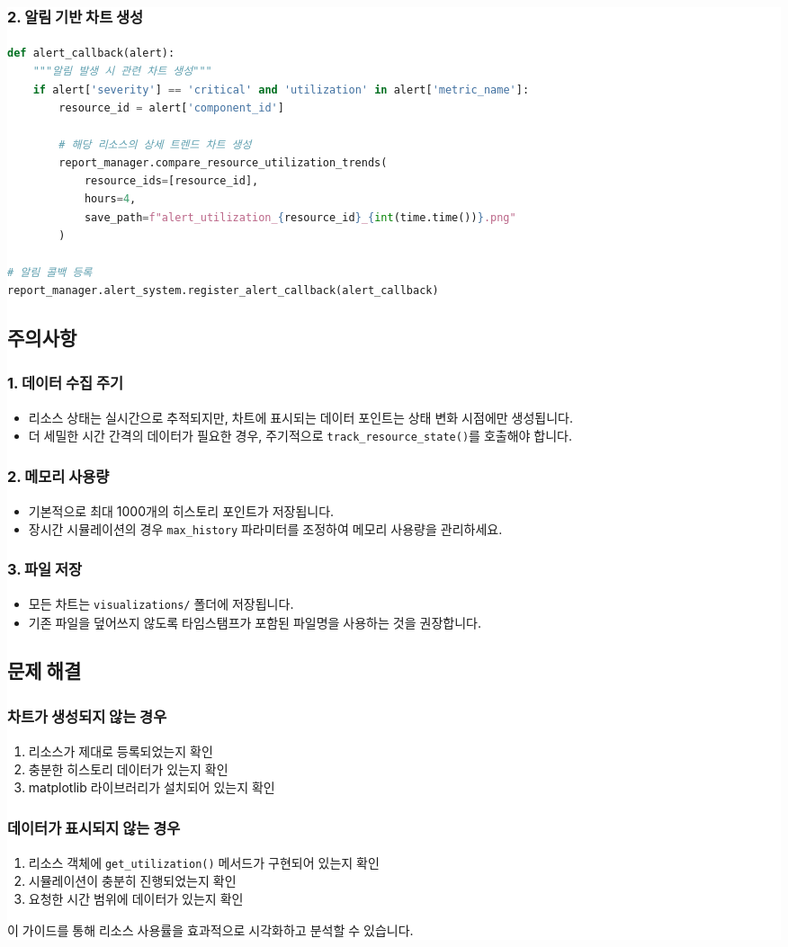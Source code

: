 ### 2. 알림 기반 차트 생성

```python
def alert_callback(alert):
    """알림 발생 시 관련 차트 생성"""
    if alert['severity'] == 'critical' and 'utilization' in alert['metric_name']:
        resource_id = alert['component_id']
        
        # 해당 리소스의 상세 트렌드 차트 생성
        report_manager.compare_resource_utilization_trends(
            resource_ids=[resource_id],
            hours=4,
            save_path=f"alert_utilization_{resource_id}_{int(time.time())}.png"
        )

# 알림 콜백 등록
report_manager.alert_system.register_alert_callback(alert_callback)
```

## 주의사항

### 1. 데이터 수집 주기
- 리소스 상태는 실시간으로 추적되지만, 차트에 표시되는 데이터 포인트는 상태 변화 시점에만 생성됩니다.
- 더 세밀한 시간 간격의 데이터가 필요한 경우, 주기적으로 `track_resource_state()`를 호출해야 합니다.

### 2. 메모리 사용량
- 기본적으로 최대 1000개의 히스토리 포인트가 저장됩니다.
- 장시간 시뮬레이션의 경우 `max_history` 파라미터를 조정하여 메모리 사용량을 관리하세요.

### 3. 파일 저장
- 모든 차트는 `visualizations/` 폴더에 저장됩니다.
- 기존 파일을 덮어쓰지 않도록 타임스탬프가 포함된 파일명을 사용하는 것을 권장합니다.

## 문제 해결

### 차트가 생성되지 않는 경우
1. 리소스가 제대로 등록되었는지 확인
2. 충분한 히스토리 데이터가 있는지 확인
3. matplotlib 라이브러리가 설치되어 있는지 확인

### 데이터가 표시되지 않는 경우
1. 리소스 객체에 `get_utilization()` 메서드가 구현되어 있는지 확인
2. 시뮬레이션이 충분히 진행되었는지 확인
3. 요청한 시간 범위에 데이터가 있는지 확인

이 가이드를 통해 리소스 사용률을 효과적으로 시각화하고 분석할 수 있습니다.
